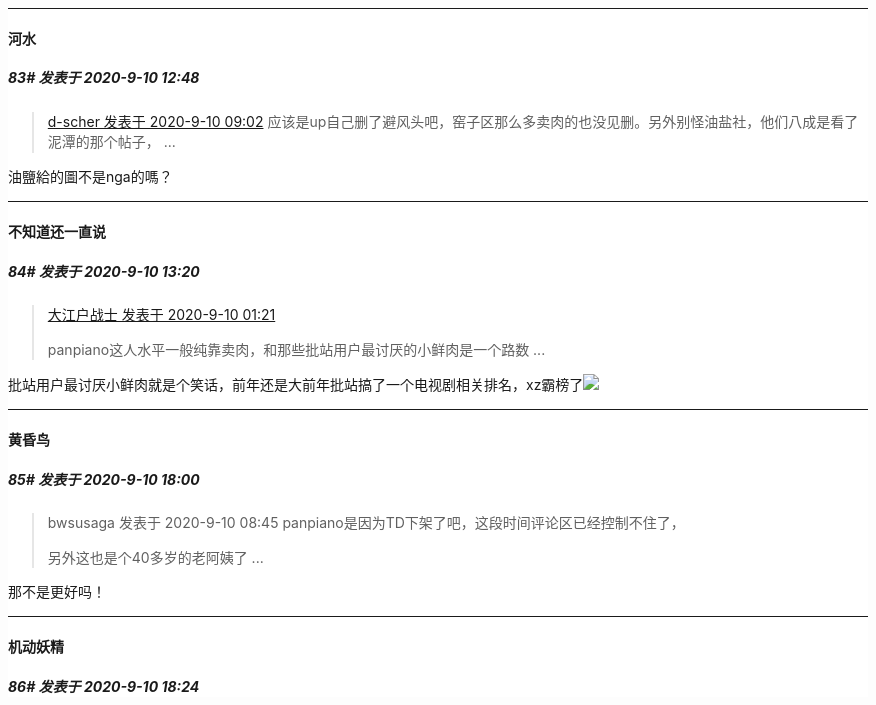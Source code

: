 





*****

####  河水  
##### 83#       发表于 2020-9-10 12:48



<blockquote><a href="httphttps://bbs.saraba1st.com/2b/forum.php?mod=redirect&amp;goto=findpost&amp;pid=48693248&amp;ptid=1959109" target="_blank">d-scher 发表于 2020-9-10 09:02</a>
应该是up自己删了避风头吧，窑子区那么多卖肉的也没见删。另外别怪油盐社，他们八成是看了泥潭的那个帖子， ...</blockquote>
油鹽給的圖不是nga的嗎？







*****

####  不知道还一直说  
##### 84#       发表于 2020-9-10 13:20



<blockquote><a href="httphttps://bbs.saraba1st.com/2b/forum.php?mod=redirect&amp;goto=findpost&amp;pid=48692123&amp;ptid=1959109" target="_blank">大江户战士 发表于 2020-9-10 01:21</a>

panpiano这人水平一般纯靠卖肉，和那些批站用户最讨厌的小鲜肉是一个路数 ...</blockquote>
批站用户最讨厌小鲜肉就是个笑话，前年还是大前年批站搞了一个电视剧相关排名，xz霸榜了<img src="https://static.saraba1st.com/image/smiley/face2017/037.png" referrerpolicy="no-referrer">







*****

####  黄昏鸟  
##### 85#       发表于 2020-9-10 18:00



<blockquote>bwsusaga 发表于 2020-9-10 08:45
panpiano是因为TD下架了吧，这段时间评论区已经控制不住了，

另外这也是个40多岁的老阿姨了 ...</blockquote>
那不是更好吗！







*****

####  机动妖精  
##### 86#       发表于 2020-9-10 18:24
